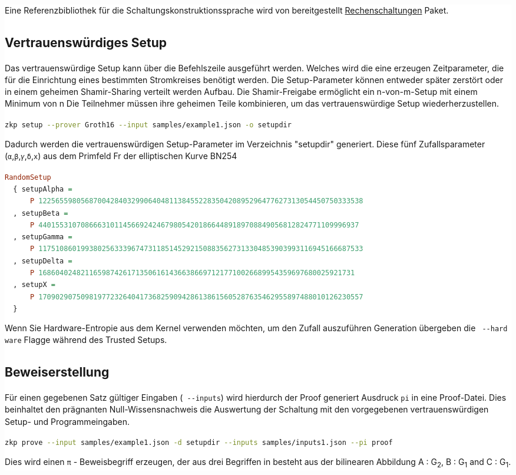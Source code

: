 Eine Referenzbibliothek für die Schaltungskonstruktionssprache wird von
bereitgestellt [Rechenschaltungen](https://www.github.com/adjoint-io/arithmetic-circuits) Paket.


## Vertrauenswürdiges Setup

Das vertrauenswürdige Setup kann über die Befehlszeile ausgeführt werden. Welches wird die eine erzeugen
Zeitparameter, die für die Einrichtung eines bestimmten Stromkreises benötigt werden. Die Setup-Parameter können
entweder später zerstört oder in einem geheimen Shamir-Sharing verteilt werden
Aufbau. Die Shamir-Freigabe ermöglicht ein n-von-m-Setup mit einem Minimum von n
Die Teilnehmer müssen ihre geheimen Teile kombinieren, um das vertrauenswürdige Setup wiederherzustellen.

```bash
zkp setup --prover Groth16 --input samples/example1.json -o setupdir 
```

Dadurch werden die vertrauenswürdigen Setup-Parameter im Verzeichnis "setupdir"
generiert.  Diese fünf Zufallsparameter (``α``,``β``,``𝛾``,``δ``,``x``) aus dem
Primfeld Fr der elliptischen Kurve BN254

```haskell
RandomSetup
  { setupAlpha =
      P 12256559805687004284032990640481138455228350420895296477627313054450750333538
  , setupBeta =
      P 4401553107086663101145669242467980542018664489189708849056812824771109996937
  , setupGamma =
      P 11751086019938025633396747311851452921508835627313304853903993116945166687533
  , setupDelta =
      P 168604024821165987426171350616143663866971217710026689954359697680025921731
  , setupX =
      P 17090290750981977232640417368259094286138615605287635462955897488010126230557
  }
```

Wenn Sie Hardware-Entropie aus dem Kernel verwenden möchten, um den Zufall auszuführen
Generation übergeben die `` --hardware`` Flagge während des Trusted Setups.


## Beweiserstellung

Für einen gegebenen Satz gültiger Eingaben (`` --inputs``) wird hierdurch der
Proof generiert Ausdruck `pi` in eine Proof-Datei. Dies beinhaltet den
prägnanten Null-Wissensnachweis die Auswertung der Schaltung mit den
vorgegebenen vertrauenswürdigen Setup- und Programmeingaben.

```bash
zkp prove --input samples/example1.json -d setupdir --inputs samples/inputs1.json --pi proof
```

Dies wird einen `π` - Beweisbegriff erzeugen, der aus drei Begriffen in besteht
aus der bilinearen Abbildung A : G<sub>2</sub>, B : G<sub>1</sub> and C : G<sub>1</sub>.
